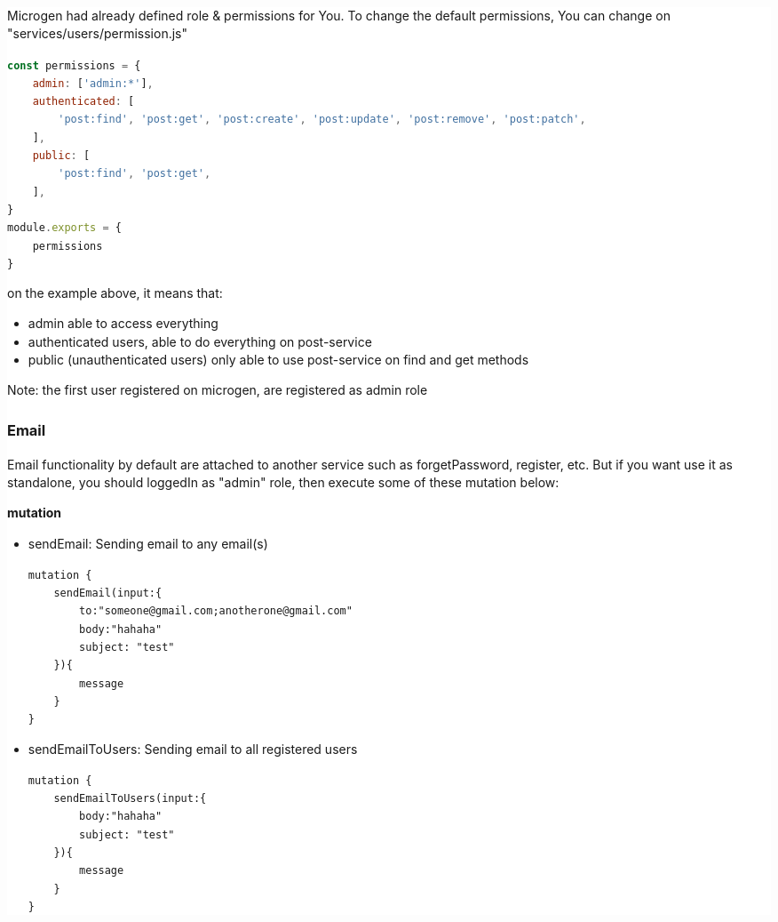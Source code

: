 Microgen had already defined role & permissions for You. To change the default permissions, You can change on "services/users/permission.js"


```javascript
const permissions = {
    admin: ['admin:*'],
    authenticated: [
        'post:find', 'post:get', 'post:create', 'post:update', 'post:remove', 'post:patch',
    ],
    public: [
        'post:find', 'post:get',
    ],
}
module.exports = {
    permissions
}
```

on the example above, it means that: 
- admin able to access everything
- authenticated users, able to do everything on post-service
- public (unauthenticated users) only able to use post-service on find and get methods

Note: the first user registered on microgen, are registered as admin role

### Email

Email functionality by default are attached to another service such as forgetPassword, register, etc. But if you want use it as standalone, you should loggedIn as "admin" role, then execute some of these mutation below:

**mutation**

- sendEmail: Sending email to any email(s)
    ```
    mutation {
        sendEmail(input:{
            to:"someone@gmail.com;anotherone@gmail.com"
            body:"hahaha"
            subject: "test"
        }){
            message
        }
    }
    ```

- sendEmailToUsers: Sending email to all registered users
    ```
    mutation {
        sendEmailToUsers(input:{            
            body:"hahaha"
            subject: "test"
        }){
            message
        }
    }
    ```
